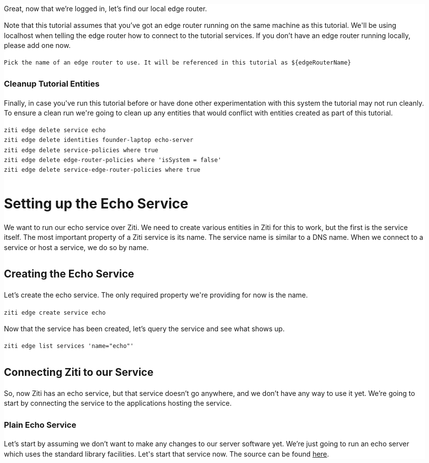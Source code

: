Great, now that we’re logged in, let’s find our local edge router.

Note that this tutorial assumes that you’ve got an edge router running on the same machine as this tutorial. We'll be using localhost when telling the edge router how to connect to the tutorial services. If you don’t have an edge router running locally, please add one now.

```action:select-edge-router
Pick the name of an edge router to use. It will be referenced in this tutorial as ${edgeRouterName}
```

### Cleanup Tutorial Entities

Finally, in case you've run this tutorial before or have done other experimentation with this system the tutorial may not run cleanly. To ensure a clean run we're going to clean up any entities that would conflict with entities created as part of this tutorial.

```action:ziti
ziti edge delete service echo
ziti edge delete identities founder-laptop echo-server
ziti edge delete service-policies where true
ziti edge delete edge-router-policies where 'isSystem = false'
ziti edge delete service-edge-router-policies where true
```

# Setting up the Echo Service

We want to run our echo service over Ziti. We need to create various entities in Ziti for this to work, but the first is the service itself. The most important property of a Ziti service is its name. The service name is similar to a DNS name. When we connect to a service or host a service, we do so by name.

## Creating the Echo Service

Let’s create the echo service. The only required property we're providing for now is the name.

```action:ziti
ziti edge create service echo
```

Now that the service has been created, let’s query the service and see what shows up.

```action:ziti 
ziti edge list services 'name="echo"'
```



## Connecting Ziti to our Service

So, now Ziti has an echo service, but that service doesn’t go anywhere, and we don’t have any way to use it yet. We’re going to start by connecting the service to the applications hosting the service.

### Plain Echo Service

Let’s start by assuming we don’t want to make any changes to our server software yet. We’re just going to run an echo server which uses the standard library facilities. Let's start that service now. The source can be found [here](../plain_echo_server.go).
